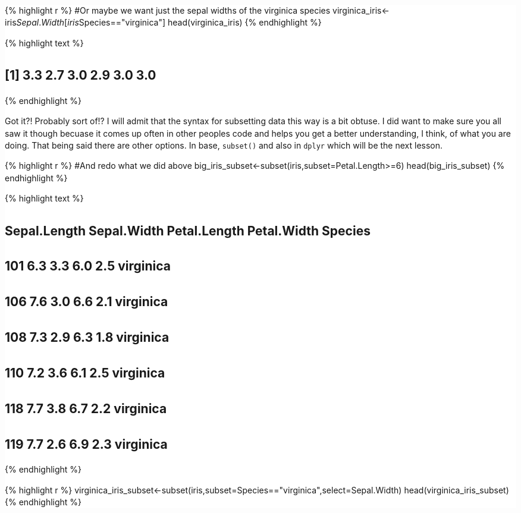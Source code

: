 

{% highlight r %}
#Or maybe we want just the sepal widths of the virginica species
virginica_iris<-iris$Sepal.Width[iris$Species=="virginica"]
head(virginica_iris)
{% endhighlight %}



{% highlight text %}
## [1] 3.3 2.7 3.0 2.9 3.0 3.0
{% endhighlight %}

Got it?!  Probably sort of!?  I will admit that the syntax for subsetting data this way is a bit obtuse.  I did want to make sure you all saw it though becuase it comes up often in other peoples code and helps you get a better understanding, I think, of what you are doing.  That being said there are other options.  In base, `subset()` and also in `dplyr` which will be the next lesson.


{% highlight r %}
#And redo what we did above
big_iris_subset<-subset(iris,subset=Petal.Length>=6)
head(big_iris_subset)
{% endhighlight %}



{% highlight text %}
##     Sepal.Length Sepal.Width Petal.Length Petal.Width   Species
## 101          6.3         3.3          6.0         2.5 virginica
## 106          7.6         3.0          6.6         2.1 virginica
## 108          7.3         2.9          6.3         1.8 virginica
## 110          7.2         3.6          6.1         2.5 virginica
## 118          7.7         3.8          6.7         2.2 virginica
## 119          7.7         2.6          6.9         2.3 virginica
{% endhighlight %}



{% highlight r %}
virginica_iris_subset<-subset(iris,subset=Species=="virginica",select=Sepal.Width)
head(virginica_iris_subset)
{% endhighlight %}
